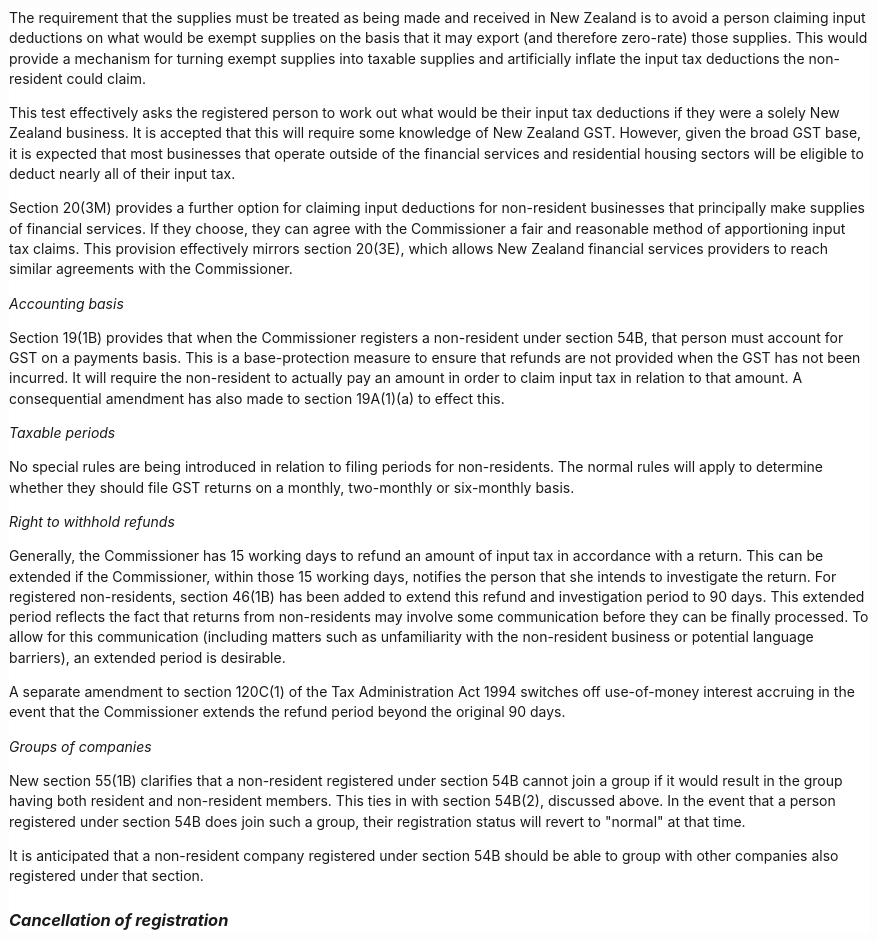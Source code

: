 The requirement that the supplies must be treated as being made and received in New Zealand is to avoid a person claiming input deductions on what would be exempt supplies on the basis that it may export (and therefore zero-rate) those supplies. This would provide a mechanism for turning exempt supplies into taxable supplies and artificially inflate the input tax deductions the non-resident could claim.

This test effectively asks the registered person to work out what would be their input tax deductions if they were a solely New Zealand business. It is accepted that this will require some knowledge of New Zealand GST. However, given the broad GST base, it is expected that most businesses that operate outside of the financial services and residential housing sectors will be eligible to deduct nearly all of their input tax.

Section 20(3M) provides a further option for claiming input deductions for non-resident businesses that principally make supplies of financial services. If they choose, they can agree with the Commissioner a fair and reasonable method of apportioning input tax claims. This provision effectively mirrors section 20(3E), which allows New Zealand financial services providers to reach similar agreements with the Commissioner.

_Accounting basis_

Section 19(1B) provides that when the Commissioner registers a non-resident under section 54B, that person must account for GST on a payments basis. This is a base-protection measure to ensure that refunds are not provided when the GST has not been incurred. It will require the non-resident to actually pay an amount in order to claim input tax in relation to that amount. A consequential amendment has also made to section 19A(1)(a) to effect this.

_Taxable periods_

No special rules are being introduced in relation to filing periods for non-residents. The normal rules will apply to determine whether they should file GST returns on a monthly, two-monthly or six-monthly basis.

_Right to withhold refunds_

Generally, the Commissioner has 15 working days to refund an amount of input tax in accordance with a return. This can be extended if the Commissioner, within those 15 working days, notifies the person that she intends to investigate the return. For registered non-residents, section 46(1B) has been added to extend this refund and investigation period to 90 days. This extended period reflects the fact that returns from non-residents may involve some communication before they can be finally processed. To allow for this communication (including matters such as unfamiliarity with the non-resident business or potential language barriers), an extended period is desirable.

A separate amendment to section 120C(1) of the Tax Administration Act 1994 switches off use-of-money interest accruing in the event that the Commissioner extends the refund period beyond the original 90 days.

_Groups of companies_

New section 55(1B) clarifies that a non-resident registered under section 54B cannot join a group if it would result in the group having both resident and non-resident members. This ties in with section 54B(2), discussed above. In the event that a person registered under section 54B does join such a group, their registration status will revert to "normal" at that time.

It is anticipated that a non-resident company registered under section 54B should be able to group with other companies also registered under that section.

### _Cancellation of registration_
